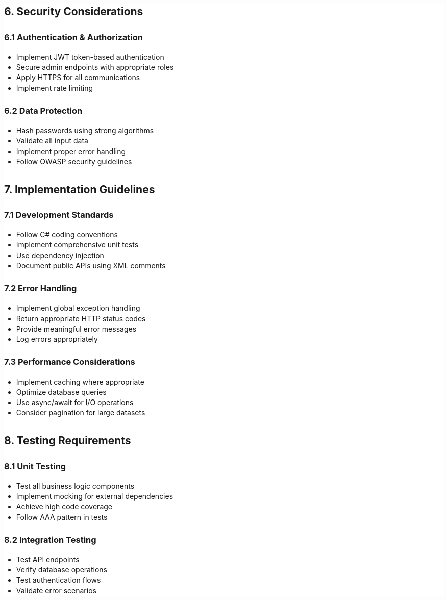 ## 6. Security Considerations

### 6.1 Authentication & Authorization
- Implement JWT token-based authentication
- Secure admin endpoints with appropriate roles
- Apply HTTPS for all communications
- Implement rate limiting

### 6.2 Data Protection
- Hash passwords using strong algorithms
- Validate all input data
- Implement proper error handling
- Follow OWASP security guidelines

## 7. Implementation Guidelines

### 7.1 Development Standards
- Follow C# coding conventions
- Implement comprehensive unit tests
- Use dependency injection
- Document public APIs using XML comments

### 7.2 Error Handling
- Implement global exception handling
- Return appropriate HTTP status codes
- Provide meaningful error messages
- Log errors appropriately

### 7.3 Performance Considerations
- Implement caching where appropriate
- Optimize database queries
- Use async/await for I/O operations
- Consider pagination for large datasets

## 8. Testing Requirements

### 8.1 Unit Testing
- Test all business logic components
- Implement mocking for external dependencies
- Achieve high code coverage
- Follow AAA pattern in tests

### 8.2 Integration Testing
- Test API endpoints
- Verify database operations
- Test authentication flows
- Validate error scenarios
